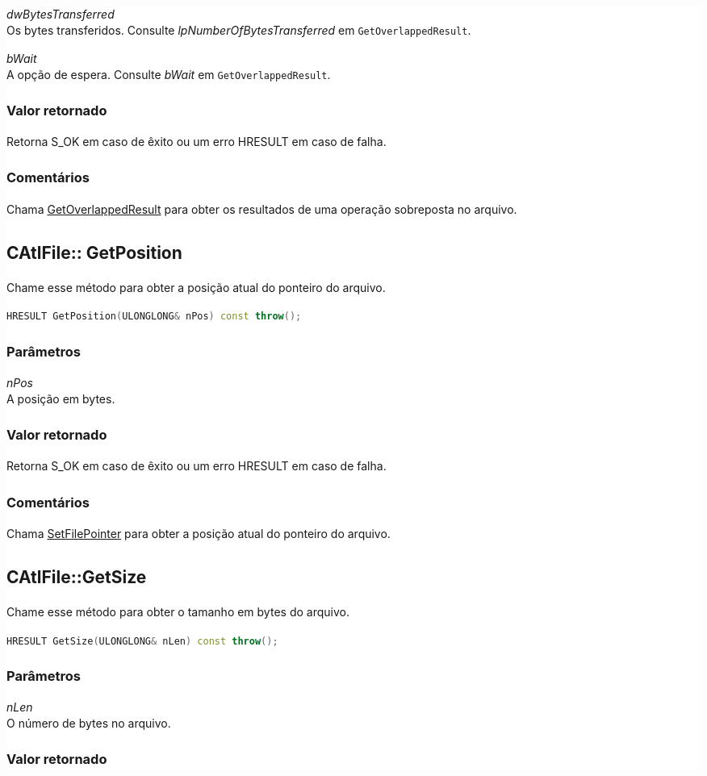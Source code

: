 *dwBytesTransferred*<br/>
Os bytes transferidos. Consulte *lpNumberOfBytesTransferred* em `GetOverlappedResult`.

*bWait*<br/>
A opção de espera. Consulte *bWait* em `GetOverlappedResult`.

### <a name="return-value"></a>Valor retornado

Retorna S_OK em caso de êxito ou um erro HRESULT em caso de falha.

### <a name="remarks"></a>Comentários

Chama [GetOverlappedResult](/windows/win32/api/ioapiset/nf-ioapiset-getoverlappedresult) para obter os resultados de uma operação sobreposta no arquivo.

## <a name="catlfilegetposition"></a><a name="getposition"></a>CAtlFile:: GetPosition

Chame esse método para obter a posição atual do ponteiro do arquivo.

```cpp
HRESULT GetPosition(ULONGLONG& nPos) const throw();
```

### <a name="parameters"></a>Parâmetros

*nPos*<br/>
A posição em bytes.

### <a name="return-value"></a>Valor retornado

Retorna S_OK em caso de êxito ou um erro HRESULT em caso de falha.

### <a name="remarks"></a>Comentários

Chama [SetFilePointer](/windows/win32/api/fileapi/nf-fileapi-setfilepointer) para obter a posição atual do ponteiro do arquivo.

## <a name="catlfilegetsize"></a><a name="getsize"></a>CAtlFile::GetSize

Chame esse método para obter o tamanho em bytes do arquivo.

```cpp
HRESULT GetSize(ULONGLONG& nLen) const throw();
```

### <a name="parameters"></a>Parâmetros

*nLen*<br/>
O número de bytes no arquivo.

### <a name="return-value"></a>Valor retornado
